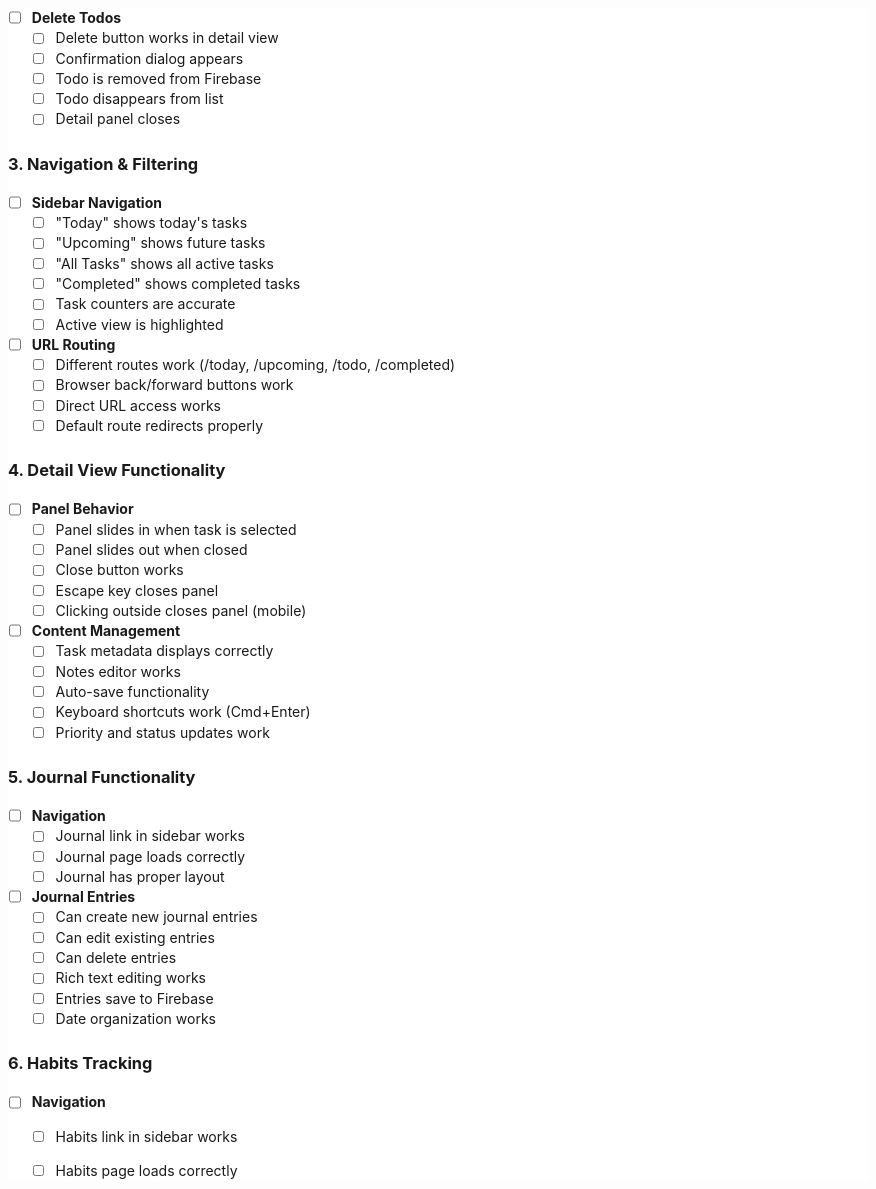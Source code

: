 - [ ] **Delete Todos**
  - [ ] Delete button works in detail view
  - [ ] Confirmation dialog appears
  - [ ] Todo is removed from Firebase
  - [ ] Todo disappears from list
  - [ ] Detail panel closes

### 3. **Navigation & Filtering**
- [ ] **Sidebar Navigation**
  - [ ] "Today" shows today's tasks
  - [ ] "Upcoming" shows future tasks
  - [ ] "All Tasks" shows all active tasks
  - [ ] "Completed" shows completed tasks
  - [ ] Task counters are accurate
  - [ ] Active view is highlighted
  
- [ ] **URL Routing**
  - [ ] Different routes work (/today, /upcoming, /todo, /completed)
  - [ ] Browser back/forward buttons work
  - [ ] Direct URL access works
  - [ ] Default route redirects properly

### 4. **Detail View Functionality**
- [ ] **Panel Behavior**
  - [ ] Panel slides in when task is selected
  - [ ] Panel slides out when closed
  - [ ] Close button works
  - [ ] Escape key closes panel
  - [ ] Clicking outside closes panel (mobile)
  
- [ ] **Content Management**
  - [ ] Task metadata displays correctly
  - [ ] Notes editor works
  - [ ] Auto-save functionality
  - [ ] Keyboard shortcuts work (Cmd+Enter)
  - [ ] Priority and status updates work

### 5. **Journal Functionality**
- [ ] **Navigation**
  - [ ] Journal link in sidebar works
  - [ ] Journal page loads correctly
  - [ ] Journal has proper layout
  
- [ ] **Journal Entries**
  - [ ] Can create new journal entries
  - [ ] Can edit existing entries
  - [ ] Can delete entries
  - [ ] Rich text editing works
  - [ ] Entries save to Firebase
  - [ ] Date organization works

### 6. **Habits Tracking**
- [ ] **Navigation**
  - [ ] Habits link in sidebar works
  - [ ] Habits page loads correctly
  